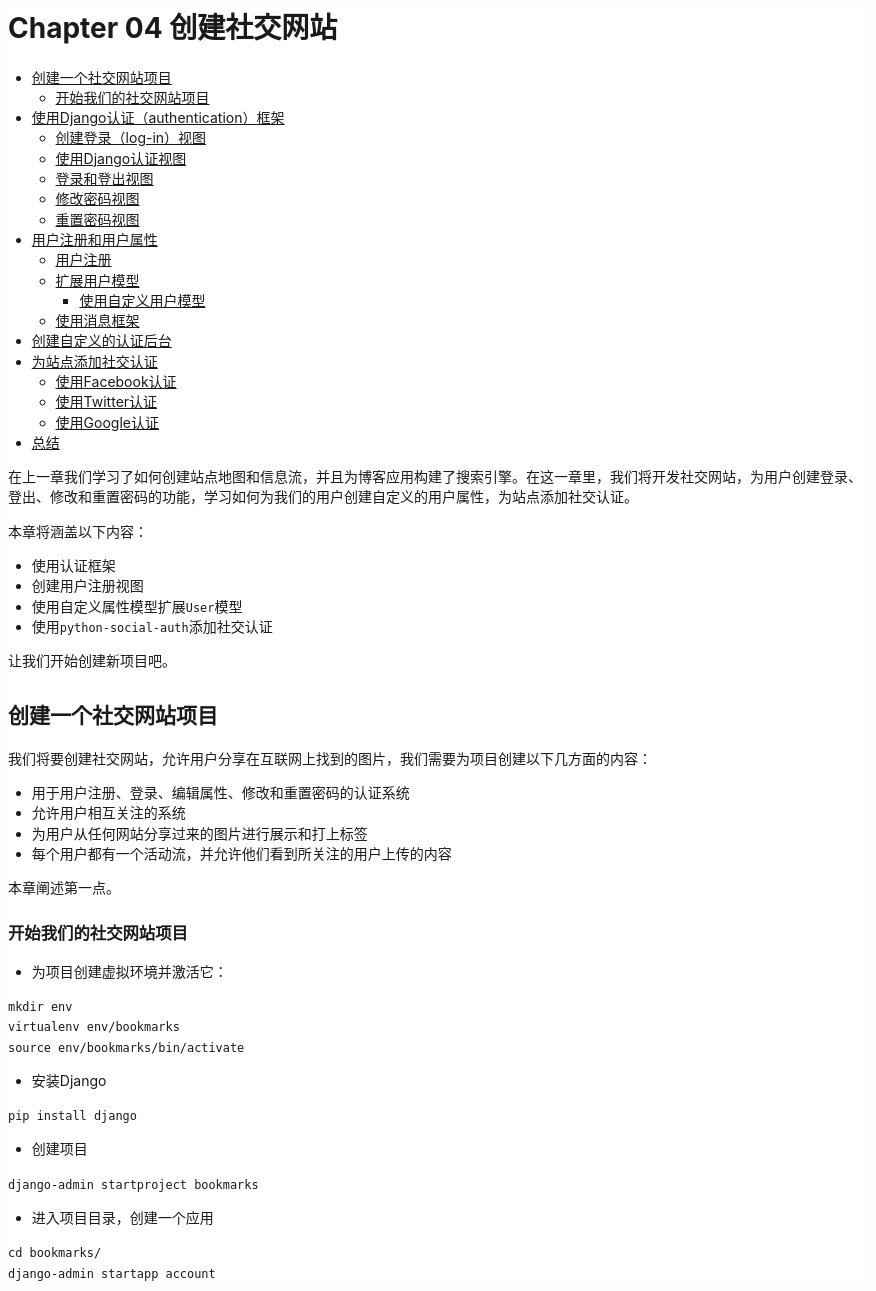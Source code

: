 # Chapter 04 创建社交网站




* [创建一个社交网站项目](#创建一个社交网站项目)
    * [开始我们的社交网站项目](#开始我们的社交网站项目)
* [使用Django认证（authentication）框架](#使用django认证authentication框架)
    * [创建登录（log-in）视图](#创建登录log-in视图)
    * [使用Django认证视图](#使用django认证视图)
    * [登录和登出视图](#登录和登出视图)
    * [修改密码视图](#修改密码视图)
    * [重置密码视图](#重置密码视图)
* [用户注册和用户属性](#用户注册和用户属性)
    * [用户注册](#用户注册)
    * [扩展用户模型](#扩展用户模型)
        * [使用自定义用户模型](#使用自定义用户模型)
    * [使用消息框架](#使用消息框架)
* [创建自定义的认证后台](#创建自定义的认证后台)
* [为站点添加社交认证](#为站点添加社交认证)
    * [使用Facebook认证](#使用facebook认证)
    * [使用Twitter认证](#使用twitter认证)
    * [使用Google认证](#使用google认证)
* [总结](#总结)



在上一章我们学习了如何创建站点地图和信息流，并且为博客应用构建了搜索引擎。在这一章里，我们将开发社交网站，为用户创建登录、登出、修改和重置密码的功能，学习如何为我们的用户创建自定义的用户属性，为站点添加社交认证。

本章将涵盖以下内容：
- 使用认证框架
- 创建用户注册视图
- 使用自定义属性模型扩展`User`模型
- 使用`python-social-auth`添加社交认证

让我们开始创建新项目吧。

## 创建一个社交网站项目

我们将要创建社交网站，允许用户分享在互联网上找到的图片，我们需要为项目创建以下几方面的内容：
- 用于用户注册、登录、编辑属性、修改和重置密码的认证系统
- 允许用户相互关注的系统
- 为用户从任何网站分享过来的图片进行展示和打上标签
- 每个用户都有一个活动流，并允许他们看到所关注的用户上传的内容

本章阐述第一点。

### 开始我们的社交网站项目

- 为项目创建虚拟环境并激活它：
```
mkdir env
virtualenv env/bookmarks
source env/bookmarks/bin/activate
```
- 安装Django
```
pip install django
```
- 创建项目
```
django-admin startproject bookmarks
```
- 进入项目目录，创建一个应用
```
cd bookmarks/
django-admin startapp account
```